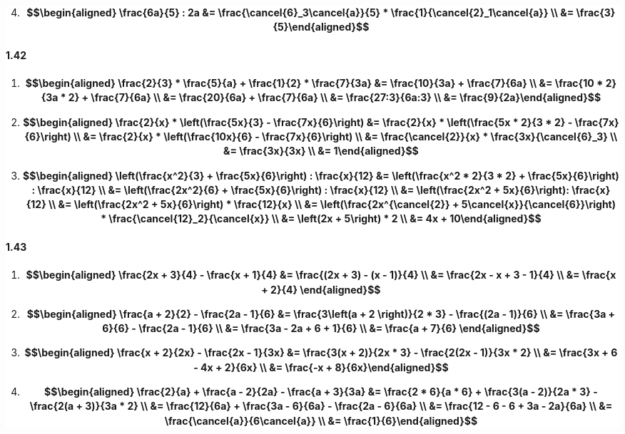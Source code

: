 4.   **$$\begin{aligned}
      \frac{6a}{5} : 2a &= \frac{\cancel{6}_3\cancel{a}}{5} * \frac{1}{\cancel{2}_1\cancel{a}} \\
      &= \frac{3}{5}\end{aligned}$$**

#### 1.42

1.   **$$\begin{aligned}
      \frac{2}{3} * \frac{5}{a} + \frac{1}{2} * \frac{7}{3a} &= \frac{10}{3a} + \frac{7}{6a} \\
      &= \frac{10 * 2}{3a * 2} + \frac{7}{6a} \\
      &= \frac{20}{6a} + \frac{7}{6a} \\
      &= \frac{27:3}{6a:3} \\
      &= \frac{9}{2a}\end{aligned}$$**

2.   **$$\begin{aligned}
      \frac{2}{x} * \left(\frac{5x}{3} - \frac{7x}{6}\right) &= \frac{2}{x} * \left(\frac{5x * 2}{3 * 2} - \frac{7x}{6}\right) \\
      &= \frac{2}{x} * \left(\frac{10x}{6} - \frac{7x}{6}\right) \\
      &= \frac{\cancel{2}}{x} * \frac{3x}{\cancel{6}_3} \\
      &= \frac{3x}{3x} \\
      &= 1\end{aligned}$$**

3.   **$$\begin{aligned}
      \left(\frac{x^2}{3} + \frac{5x}{6}\right) : \frac{x}{12} &= \left(\frac{x^2 * 2}{3 * 2} + \frac{5x}{6}\right) : \frac{x}{12} \\
      &= \left(\frac{2x^2}{6} + \frac{5x}{6}\right) : \frac{x}{12} \\
      &= \left(\frac{2x^2 + 5x}{6}\right): \frac{x}{12} \\ 
      &= \left(\frac{2x^2 + 5x}{6}\right) * \frac{12}{x} \\
      &= \left(\frac{2x^{\cancel{2}} + 5\cancel{x}}{\cancel{6}}\right) * \frac{\cancel{12}_2}{\cancel{x}} \\
      &= \left(2x + 5\right) * 2 \\
      &= 4x + 10\end{aligned}$$**

#### 1.43

1.   **$$\begin{aligned}
      \frac{2x + 3}{4} - \frac{x + 1}{4} &= \frac{(2x + 3) - (x - 1)}{4} \\
      &= \frac{2x - x + 3 - 1}{4} \\
      &= \frac{x + 2}{4} \end{aligned}$$**

2.   **$$\begin{aligned}
        \frac{a + 2}{2} - \frac{2a - 1}{6} &= \frac{3\left(a + 2 \right)}{2 * 3} - \frac{(2a - 1)}{6} \\
        &= \frac{3a + 6}{6} - \frac{2a - 1}{6} \\
        &= \frac{3a - 2a + 6 + 1}{6} \\
        &= \frac{a + 7}{6}
      \end{aligned}$$**

3.   **$$\begin{aligned}
        \frac{x + 2}{2x} - \frac{2x - 1}{3x} &= \frac{3(x + 2)}{2x * 3} - \frac{2(2x - 1)}{3x * 2} \\
        &= \frac{3x + 6 - 4x + 2}{6x} \\
        &= \frac{-x + 8}{6x}\end{aligned}$$**

4.   **$$\begin{aligned}
        \frac{2}{a} + \frac{a - 2}{2a} - \frac{a + 3}{3a} &= \frac{2 * 6}{a * 6} + \frac{3(a - 2)}{2a * 3} - \frac{2(a + 3)}{3a * 2} \\
        &= \frac{12}{6a} + \frac{3a - 6}{6a} - \frac{2a - 6}{6a} \\
        &= \frac{12 - 6 - 6 + 3a - 2a}{6a} \\
        &= \frac{\cancel{a}}{6\cancel{a}} \\
        &= \frac{1}{6}\end{aligned}$$**
